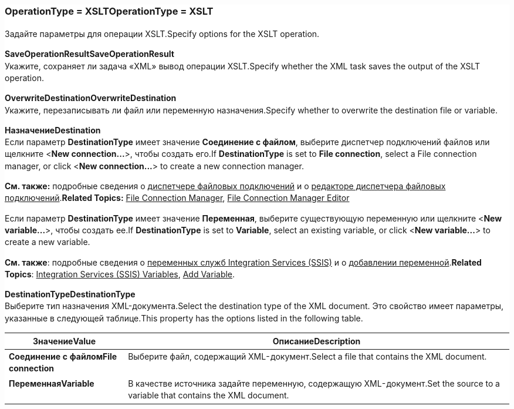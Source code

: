 ### <a name="operationtype--xslt"></a><span data-ttu-id="5f0c7-200">OperationType = XSLT</span><span class="sxs-lookup"><span data-stu-id="5f0c7-200">OperationType = XSLT</span></span>  
 <span data-ttu-id="5f0c7-201">Задайте параметры для операции XSLT.</span><span class="sxs-lookup"><span data-stu-id="5f0c7-201">Specify options for the XSLT operation.</span></span>  
  
 <span data-ttu-id="5f0c7-202">**SaveOperationResult**</span><span class="sxs-lookup"><span data-stu-id="5f0c7-202">**SaveOperationResult**</span></span>  
 <span data-ttu-id="5f0c7-203">Укажите, сохраняет ли задача «XML» вывод операции XSLT.</span><span class="sxs-lookup"><span data-stu-id="5f0c7-203">Specify whether the XML task saves the output of the XSLT operation.</span></span>  
  
 <span data-ttu-id="5f0c7-204">**OverwriteDestination**</span><span class="sxs-lookup"><span data-stu-id="5f0c7-204">**OverwriteDestination**</span></span>  
 <span data-ttu-id="5f0c7-205">Укажите, перезаписывать ли файл или переменную назначения.</span><span class="sxs-lookup"><span data-stu-id="5f0c7-205">Specify whether to overwrite the destination file or variable.</span></span>  
  
 <span data-ttu-id="5f0c7-206">**Назначение**</span><span class="sxs-lookup"><span data-stu-id="5f0c7-206">**Destination**</span></span>  
 <span data-ttu-id="5f0c7-207">Если параметр **DestinationType** имеет значение **Соединение с файлом**, выберите диспетчер подключений файлов или щелкните \<**New connection...**>, чтобы создать его.</span><span class="sxs-lookup"><span data-stu-id="5f0c7-207">If **DestinationType** is set to **File connection**, select a File connection manager, or click \<**New connection...**> to create a new connection manager.</span></span>  
  
 <span data-ttu-id="5f0c7-208">**См. также:** подробные сведения о [диспетчере файловых подключений](connection-manager/file-connection-manager.md) и о [редакторе диспетчера файловых подключений](../../2014/integration-services/file-connection-manager-editor.md).</span><span class="sxs-lookup"><span data-stu-id="5f0c7-208">**Related Topics:** [File Connection Manager](connection-manager/file-connection-manager.md), [File Connection Manager Editor](../../2014/integration-services/file-connection-manager-editor.md)</span></span>  
  
 <span data-ttu-id="5f0c7-209">Если параметр **DestinationType** имеет значение **Переменная**, выберите существующую переменную или щелкните \<**New variable...**>, чтобы создать ее.</span><span class="sxs-lookup"><span data-stu-id="5f0c7-209">If **DestinationType** is set to **Variable**, select an existing variable, or click \<**New variable...**> to create a new variable.</span></span>  
  
 <span data-ttu-id="5f0c7-210">**См. также**: подробные сведения о [переменных служб Integration Services &#40;SSIS&#41;](integration-services-ssis-variables.md) и о [добавлении переменной](../../2014/integration-services/add-variable.md).</span><span class="sxs-lookup"><span data-stu-id="5f0c7-210">**Related Topics**: [Integration Services &#40;SSIS&#41; Variables](integration-services-ssis-variables.md), [Add Variable](../../2014/integration-services/add-variable.md).</span></span>  
  
 <span data-ttu-id="5f0c7-211">**DestinationType**</span><span class="sxs-lookup"><span data-stu-id="5f0c7-211">**DestinationType**</span></span>  
 <span data-ttu-id="5f0c7-212">Выберите тип назначения XML-документа.</span><span class="sxs-lookup"><span data-stu-id="5f0c7-212">Select the destination type of the XML document.</span></span> <span data-ttu-id="5f0c7-213">Это свойство имеет параметры, указанные в следующей таблице.</span><span class="sxs-lookup"><span data-stu-id="5f0c7-213">This property has the options listed in the following table.</span></span>  
  
|<span data-ttu-id="5f0c7-214">Значение</span><span class="sxs-lookup"><span data-stu-id="5f0c7-214">Value</span></span>|<span data-ttu-id="5f0c7-215">Описание</span><span class="sxs-lookup"><span data-stu-id="5f0c7-215">Description</span></span>|  
|-----------|-----------------|  
|<span data-ttu-id="5f0c7-216">**Соединение с файлом**</span><span class="sxs-lookup"><span data-stu-id="5f0c7-216">**File connection**</span></span>|<span data-ttu-id="5f0c7-217">Выберите файл, содержащий XML-документ.</span><span class="sxs-lookup"><span data-stu-id="5f0c7-217">Select a file that contains the XML document.</span></span>|  
|<span data-ttu-id="5f0c7-218">**Переменная**</span><span class="sxs-lookup"><span data-stu-id="5f0c7-218">**Variable**</span></span>|<span data-ttu-id="5f0c7-219">В качестве источника задайте переменную, содержащую XML-документ.</span><span class="sxs-lookup"><span data-stu-id="5f0c7-219">Set the source to a variable that contains the XML document.</span></span>|  
  